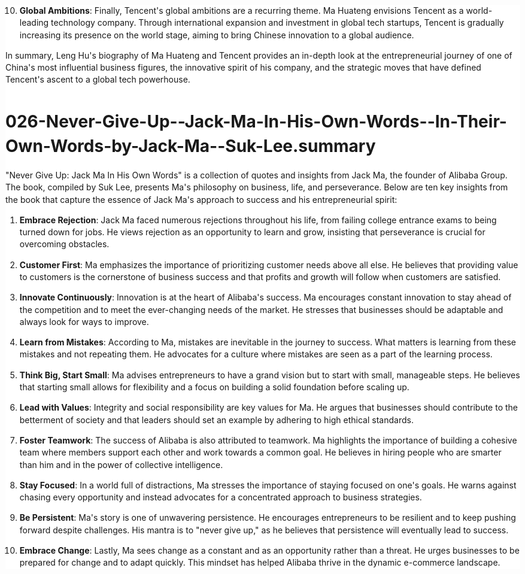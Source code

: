 10. **Global Ambitions**:
Finally, Tencent's global ambitions are a recurring theme. Ma Huateng envisions Tencent as a world-leading technology company. Through international expansion and investment in global tech startups, Tencent is gradually increasing its presence on the world stage, aiming to bring Chinese innovation to a global audience.

In summary, Leng Hu's biography of Ma Huateng and Tencent provides an in-depth look at the entrepreneurial journey of one of China's most influential business figures, the innovative spirit of his company, and the strategic moves that have defined Tencent's ascent to a global tech powerhouse.

# 026-Never-Give-Up--Jack-Ma-In-His-Own-Words--In-Their-Own-Words-by-Jack-Ma--Suk-Lee.summary

"Never Give Up: Jack Ma In His Own Words" is a collection of quotes and insights from Jack Ma, the founder of Alibaba Group. The book, compiled by Suk Lee, presents Ma's philosophy on business, life, and perseverance. Below are ten key insights from the book that capture the essence of Jack Ma's approach to success and his entrepreneurial spirit:

1. **Embrace Rejection**: Jack Ma faced numerous rejections throughout his life, from failing college entrance exams to being turned down for jobs. He views rejection as an opportunity to learn and grow, insisting that perseverance is crucial for overcoming obstacles.

2. **Customer First**: Ma emphasizes the importance of prioritizing customer needs above all else. He believes that providing value to customers is the cornerstone of business success and that profits and growth will follow when customers are satisfied.

3. **Innovate Continuously**: Innovation is at the heart of Alibaba's success. Ma encourages constant innovation to stay ahead of the competition and to meet the ever-changing needs of the market. He stresses that businesses should be adaptable and always look for ways to improve.

4. **Learn from Mistakes**: According to Ma, mistakes are inevitable in the journey to success. What matters is learning from these mistakes and not repeating them. He advocates for a culture where mistakes are seen as a part of the learning process.

5. **Think Big, Start Small**: Ma advises entrepreneurs to have a grand vision but to start with small, manageable steps. He believes that starting small allows for flexibility and a focus on building a solid foundation before scaling up.

6. **Lead with Values**: Integrity and social responsibility are key values for Ma. He argues that businesses should contribute to the betterment of society and that leaders should set an example by adhering to high ethical standards.

7. **Foster Teamwork**: The success of Alibaba is also attributed to teamwork. Ma highlights the importance of building a cohesive team where members support each other and work towards a common goal. He believes in hiring people who are smarter than him and in the power of collective intelligence.

8. **Stay Focused**: In a world full of distractions, Ma stresses the importance of staying focused on one's goals. He warns against chasing every opportunity and instead advocates for a concentrated approach to business strategies.

9. **Be Persistent**: Ma's story is one of unwavering persistence. He encourages entrepreneurs to be resilient and to keep pushing forward despite challenges. His mantra is to "never give up," as he believes that persistence will eventually lead to success.

10. **Embrace Change**: Lastly, Ma sees change as a constant and as an opportunity rather than a threat. He urges businesses to be prepared for change and to adapt quickly. This mindset has helped Alibaba thrive in the dynamic e-commerce landscape.
